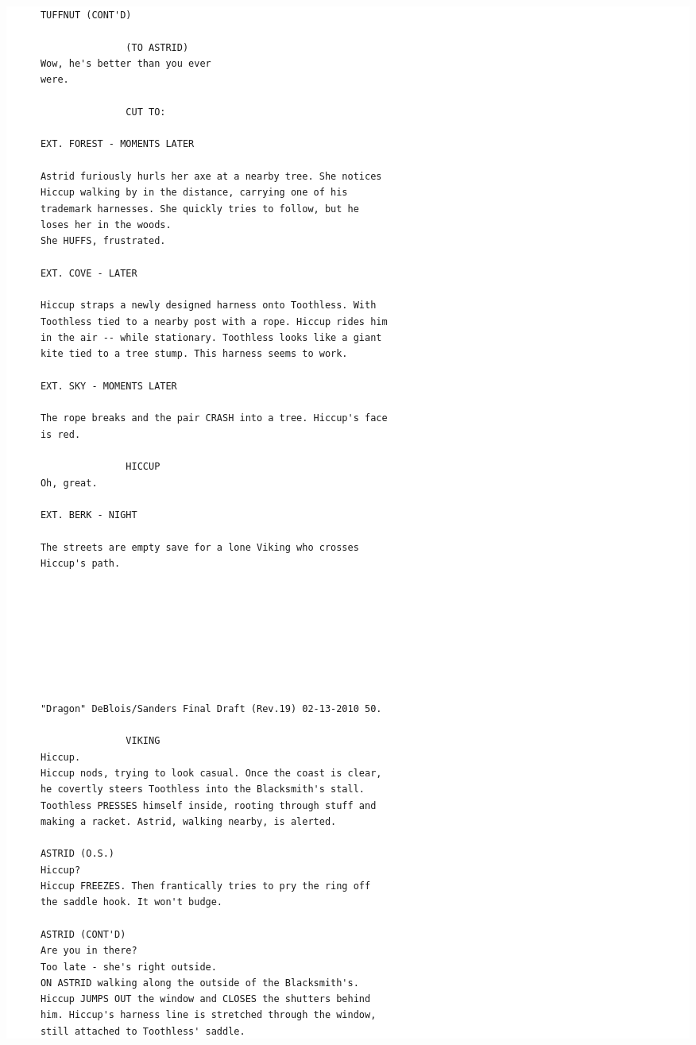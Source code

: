           TUFFNUT (CONT'D)

                         (TO ASTRID)
          Wow, he's better than you ever
          were.

                         CUT TO:

          EXT. FOREST - MOMENTS LATER

          Astrid furiously hurls her axe at a nearby tree. She notices
          Hiccup walking by in the distance, carrying one of his
          trademark harnesses. She quickly tries to follow, but he
          loses her in the woods.
          She HUFFS, frustrated.

          EXT. COVE - LATER

          Hiccup straps a newly designed harness onto Toothless. With
          Toothless tied to a nearby post with a rope. Hiccup rides him
          in the air -- while stationary. Toothless looks like a giant
          kite tied to a tree stump. This harness seems to work.

          EXT. SKY - MOMENTS LATER

          The rope breaks and the pair CRASH into a tree. Hiccup's face
          is red.

                         HICCUP
          Oh, great.

          EXT. BERK - NIGHT

          The streets are empty save for a lone Viking who crosses
          Hiccup's path.

                         

                         

                         

                         
          "Dragon" DeBlois/Sanders Final Draft (Rev.19) 02-13-2010 50.

                         VIKING
          Hiccup.
          Hiccup nods, trying to look casual. Once the coast is clear,
          he covertly steers Toothless into the Blacksmith's stall.
          Toothless PRESSES himself inside, rooting through stuff and
          making a racket. Astrid, walking nearby, is alerted.

          ASTRID (O.S.)
          Hiccup?
          Hiccup FREEZES. Then frantically tries to pry the ring off
          the saddle hook. It won't budge.

          ASTRID (CONT'D)
          Are you in there?
          Too late - she's right outside.
          ON ASTRID walking along the outside of the Blacksmith's.
          Hiccup JUMPS OUT the window and CLOSES the shutters behind
          him. Hiccup's harness line is stretched through the window,
          still attached to Toothless' saddle.
